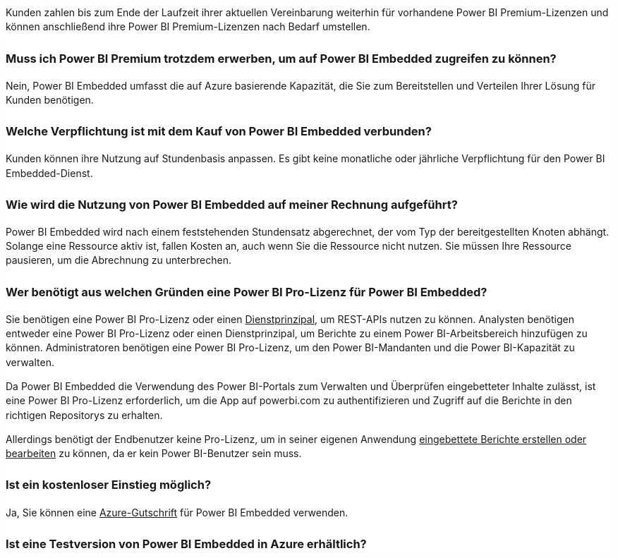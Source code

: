 Kunden zahlen bis zum Ende der Laufzeit ihrer aktuellen Vereinbarung weiterhin für vorhandene Power BI Premium-Lizenzen und können anschließend ihre Power BI Premium-Lizenzen nach Bedarf umstellen.

### <a name="do-i-still-have-to-buy-power-bi-premium-to-get-access-to-power-bi-embedded"></a>Muss ich Power BI Premium trotzdem erwerben, um auf Power BI Embedded zugreifen zu können?

Nein, Power BI Embedded umfasst die auf Azure basierende Kapazität, die Sie zum Bereitstellen und Verteilen Ihrer Lösung für Kunden benötigen.

### <a name="whats-the-purchase-commitment-for-power-bi-embedded"></a>Welche Verpflichtung ist mit dem Kauf von Power BI Embedded verbunden?

Kunden können ihre Nutzung auf Stundenbasis anpassen. Es gibt keine monatliche oder jährliche Verpflichtung für den Power BI Embedded-Dienst.

### <a name="how-does-the-usage-of-power-bi-embedded-show-up-on-my-bill"></a>Wie wird die Nutzung von Power BI Embedded auf meiner Rechnung aufgeführt?

Power BI Embedded wird nach einem feststehenden Stundensatz abgerechnet, der vom Typ der bereitgestellten Knoten abhängt. Solange eine Ressource aktiv ist, fallen Kosten an, auch wenn Sie die Ressource nicht nutzen. Sie müssen Ihre Ressource pausieren, um die Abrechnung zu unterbrechen.

### <a name="who-needs-a-power-bi-pro-license-for-power-bi-embedded-and-why"></a>Wer benötigt aus welchen Gründen eine Power BI Pro-Lizenz für Power BI Embedded?

Sie benötigen eine Power BI Pro-Lizenz oder einen [Dienstprinzipal](embed-service-principal.md), um REST-APIs nutzen zu können. Analysten benötigen entweder eine Power BI Pro-Lizenz oder einen Dienstprinzipal, um Berichte zu einem Power BI-Arbeitsbereich hinzufügen zu können. Administratoren benötigen eine Power BI Pro-Lizenz, um den Power BI-Mandanten und die Power BI-Kapazität zu verwalten.

Da Power BI Embedded die Verwendung des Power BI-Portals zum Verwalten und Überprüfen eingebetteter Inhalte zulässt, ist eine Power BI Pro-Lizenz erforderlich, um die App auf powerbi.com zu authentifizieren und Zugriff auf die Berichte in den richtigen Repositorys zu erhalten.

Allerdings benötigt der Endbenutzer keine Pro-Lizenz, um in seiner eigenen Anwendung [eingebettete Berichte erstellen oder bearbeiten](https://github.com/Microsoft/PowerBI-JavaScript/wiki/Create-Report-in-Embed-View) zu können, da er kein Power BI-Benutzer sein muss.

### <a name="can-i-get-started-for-free"></a>Ist ein kostenloser Einstieg möglich?

Ja, Sie können eine [Azure-Gutschrift](https://azure.microsoft.com/free/) für Power BI Embedded verwenden.

### <a name="can-i-get-a-trial-experience-for-power-bi-embedded-in-azure"></a>Ist eine Testversion von Power BI Embedded in Azure erhältlich?
